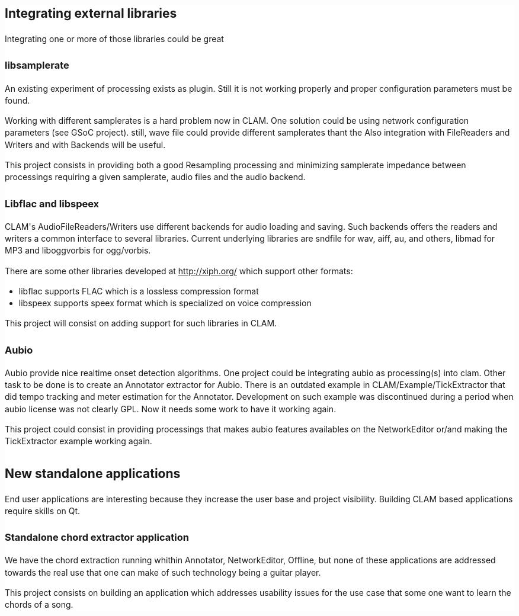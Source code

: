 Integrating external libraries
------------------------------

Integrating one or more of those libraries could be great

### libsamplerate

An existing experiment of processing exists as plugin. Still it is not working properly and proper configuration parameters must be found.

Working with different samplerates is a hard problem now in CLAM. One solution could be using network configuration parameters (see GSoC project). still, wave file could provide different samplerates thant the Also integration with FileReaders and Writers and with Backends will be useful.

This project consists in providing both a good Resampling processing and minimizing samplerate impedance between processings requiring a given samplerate, audio files and the audio backend.

### Libflac and libspeex

CLAM's AudioFileReaders/Writers use different backends for audio loading and saving. Such backends offers the readers and writers a common interface to several libraries. Current underlying libraries are sndfile for wav, aiff, au, and others, libmad for MP3 and liboggvorbis for ogg/vorbis.

There are some other libraries developed at <http://xiph.org/> which support other formats:

-   libflac supports FLAC which is a lossless compression format
-   libspeex supports speex format which is specialized on voice compression

This project will consist on adding support for such libraries in CLAM.

### Aubio

Aubio provide nice realtime onset detection algorithms. One project could be integrating aubio as processing(s) into clam. Other task to be done is to create an Annotator extractor for Aubio. There is an outdated example in CLAM/Example/TickExtractor that did tempo tracking and meter estimation for the Annotator. Development on such example was discontinued during a period when aubio license was not clearly GPL. Now it needs some work to have it working again.

This project could consist in providing processings that makes aubio features availables on the NetworkEditor or/and making the TickExtractor example working again.

New standalone applications
---------------------------

End user applications are interesting because they increase the user base and project visibility. Building CLAM based applications require skills on Qt.

### Standalone chord extractor application

We have the chord extraction running whithin Annotator, NetworkEditor, Offline, but none of these applications are addressed towards the real use that one can make of such technology being a guitar player.

This project consists on building an application which addresses usability issues for the use case that some one want to learn the chords of a song.
